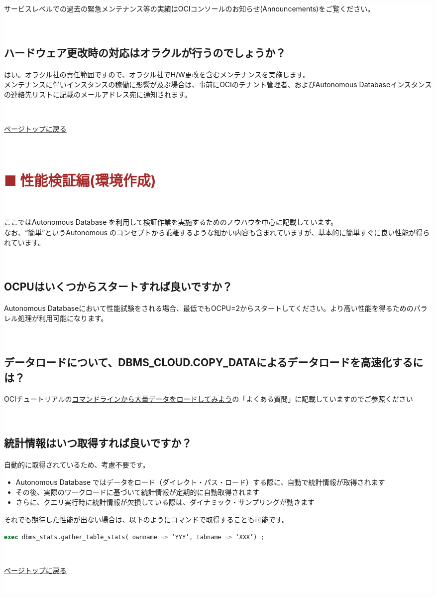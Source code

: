 サービスレベルでの過去の緊急メンテナンス等の実績はOCIコンソールのお知らせ(Announcements)をご覧ください。

<br />

## ハードウェア更改時の対応はオラクルが行うのでしょうか？

はい。オラクル社の責任範囲ですので、オラクル社でH/W更改を含むメンテナンスを実施します。  
メンテナンスに伴いインスタンスの稼働に影響が及ぶ場合は、事前にOCIのテナント管理者、およびAutonomous Databaseインスタンスの連絡先リストに記載のメールアドレス宛に通知されます。

<br />

[ページトップに戻る](#)

<br />

# <span style="color: brown; ">■ 性能検証編(環境作成)</span>
<br />

ここではAutonomous Database を利用して検証作業を実施するためのノウハウを中心に記載しています。  
なお、“簡単”というAutonomous のコンセプトから乖離するような細かい内容も含まれていますが、基本的に簡単すぐに良い性能が得られています。

<br />

## OCPUはいくつからスタートすれば良いですか？ 

Autonomous Databaseにおいて性能試験をされる場合、最低でもOCPU=2からスタートしてください。より高い性能を得るためのパラレル処理が利用可能になります。

<br />

## データロードについて、DBMS_CLOUD.COPY_DATAによるデータロードを高速化するには？ 

OCIチュートリアルの[コマンドラインから大量データをロードしてみよう](https://oracle-japan.github.io/ocitutorials/database/adb202-dataload-dbms-cloud/)の「よくある質問」に記載していますのでご参照ください

<br />

## 統計情報はいつ取得すれば良いですか？ 

自動的に取得されているため、考慮不要です。

* Autonomous Database ではデータをロード（ダイレクト・パス・ロード）する際に、自動で統計情報が取得されます
* その後、実際のワークロードに基づいて統計情報が定期的に自動取得されます
* さらに、クエリ実行時に統計情報が欠損している際は、ダイナミック・サンプリングが動きます

それでも期待した性能が出ない場合は、以下のようにコマンドで取得することも可能です。

```sql
exec dbms_stats.gather_table_stats( ownname => ‘YYY’, tabname => ‘XXX’) ;
```

<br />

[ページトップに戻る](#)

<br />

